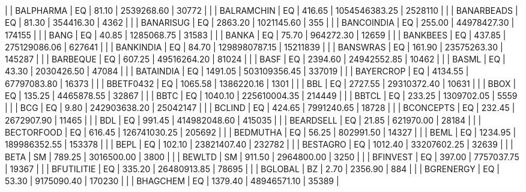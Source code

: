|  | BALPHARMA | EQ | 81.10 | 2539268.60 | 30772 |
|  | BALRAMCHIN | EQ | 416.65 | 1054546383.25 | 2528110 |
|  | BANARBEADS | EQ | 81.30 | 354416.30 | 4362 |
|  | BANARISUG | EQ | 2863.20 | 1021145.60 | 355 |
|  | BANCOINDIA | EQ | 255.00 | 44978427.30 | 174155 |
|  | BANG | EQ | 40.85 | 1285068.75 | 31583 |
|  | BANKA | EQ | 75.70 | 964272.30 | 12659 |
|  | BANKBEES | EQ | 437.85 | 275129086.06 | 627641 |
|  | BANKINDIA | EQ | 84.70 | 1298980787.15 | 15211839 |
|  | BANSWRAS | EQ | 161.90 | 23575263.30 | 145287 |
|  | BARBEQUE | EQ | 607.25 | 49516264.20 | 81024 |
|  | BASF | EQ | 2394.60 | 24942552.85 | 10462 |
|  | BASML | EQ | 43.30 | 2030426.50 | 47084 |
|  | BATAINDIA | EQ | 1491.05 | 503109356.45 | 337019 |
|  | BAYERCROP | EQ | 4134.55 | 67797083.80 | 16373 |
|  | BBETF0432 | EQ | 1065.58 | 1386220.16 | 1301 |
|  | BBL | EQ | 2727.55 | 29310372.40 | 10631 |
|  | BBOX | EQ | 135.25 | 4465878.55 | 32867 |
|  | BBTC | EQ | 1040.10 | 225610004.35 | 214449 |
|  | BBTCL | EQ | 233.25 | 1309702.05 | 5559 |
|  | BCG | EQ | 9.80 | 242903638.20 | 25042147 |
|  | BCLIND | EQ | 424.65 | 7991240.65 | 18728 |
|  | BCONCEPTS | EQ | 232.45 | 2672907.90 | 11465 |
|  | BDL | EQ | 991.45 | 414982048.60 | 415035 |
|  | BEARDSELL | EQ | 21.85 | 621970.00 | 28184 |
|  | BECTORFOOD | EQ | 616.45 | 126741030.25 | 205692 |
|  | BEDMUTHA | EQ | 56.25 | 802991.50 | 14327 |
|  | BEML | EQ | 1234.95 | 189986352.55 | 153378 |
|  | BEPL | EQ | 102.10 | 23821407.40 | 232782 |
|  | BESTAGRO | EQ | 1012.40 | 33207602.25 | 32639 |
|  | BETA | SM | 789.25 | 3016500.00 | 3800 |
|  | BEWLTD | SM | 911.50 | 2964800.00 | 3250 |
|  | BFINVEST | EQ | 397.00 | 7757037.75 | 19367 |
|  | BFUTILITIE | EQ | 335.20 | 26480913.85 | 78695 |
|  | BGLOBAL | BZ | 2.70 | 2356.90 | 884 |
|  | BGRENERGY | EQ | 53.30 | 9175090.40 | 170230 |
|  | BHAGCHEM | EQ | 1379.40 | 48946571.10 | 35389 |